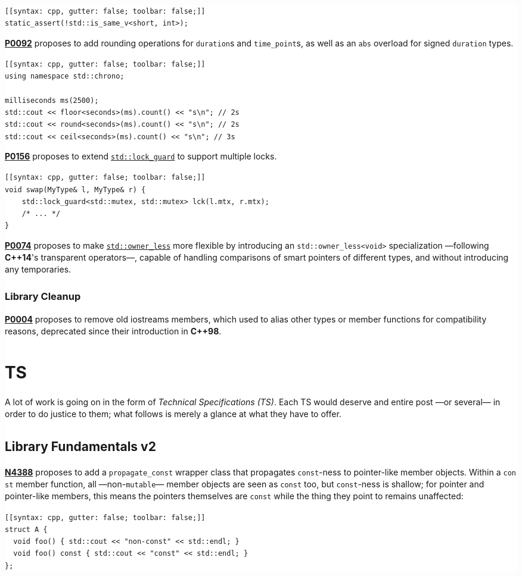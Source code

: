     [[syntax: cpp, gutter: false; toolbar: false;]]
    static_assert(!std::is_same_v<short, int>);

[**P0092**](http://www.open-std.org/jtc1/sc22/wg21/docs/papers/2015/p0092r1.html "Polishing &lt;chrono&gt;") proposes to add rounding operations for `duration`s and `time_point`s, as well as an `abs` overload for signed `duration` types.

    [[syntax: cpp, gutter: false; toolbar: false;]]
    using namespace std::chrono;

    milliseconds ms(2500);
    std::cout << floor<seconds>(ms).count() << "s\n"; // 2s
    std::cout << round<seconds>(ms).count() << "s\n"; // 2s
    std::cout << ceil<seconds>(ms).count() << "s\n"; // 3s

[**P0156**](http://www.open-std.org/jtc1/sc22/wg21/docs/papers/2015/p0156r0.html "Variadic lock_guard (Rev. 3)") proposes to extend [`std::lock_guard`](http://en.cppreference.com/w/cpp/thread/lock_guard "std::lock_guard - cppreference.com") to support multiple locks.

    [[syntax: cpp, gutter: false; toolbar: false;]]
    void swap(MyType& l, MyType& r) {
        std::lock_guard<std::mutex, std::mutex> lck(l.mtx, r.mtx);
        /* ... */
    }

[**P0074**](http://www.open-std.org/jtc1/sc22/wg21/docs/papers/2015/p0074r0.html "Making std::owner_less more flexible") proposes to make [`std::owner_less`](http://en.cppreference.com/w/cpp/memory/owner_less "std::owner_less - cppreference.com") more flexible by introducing an `std::owner_less<void>` specialization &mdash;following **C++14**'s transparent operators&mdash;, capable of handling comparisons of smart pointers of different types, and without introducing any temporaries.

### Library Cleanup

[**P0004**](http://www.open-std.org/jtc1/sc22/wg21/docs/papers/2015/p0004r1.html "Remove Deprecated iostreams aliases") proposes to remove old iostreams members, which used to alias other types or member functions for compatibility reasons, deprecated since their introduction in **C++98**.

# TS

A lot of work is going on in the form of _Technical Specifications (TS)_. Each TS would deserve and entire post &mdash;or several&mdash; in order to do justice to them; what follows is merely a glance at what they have to offer.

## Library Fundamentals v2

[**N4388**](http://www.open-std.org/jtc1/sc22/wg21/docs/papers/2015/n4388.html "A Proposal to Add a Const-Propagating Wrapper to the Standard") proposes to add a `propagate_const` wrapper class that propagates `const`-ness to pointer-like member objects. Within a `const` member function, all &mdash;non-`mutable`&mdash; member objects are seen as `const` too, but `const`-ness is shallow; for pointer and pointer-like members, this means the pointers themselves are `const` while the thing they point to remains unaffected:

    [[syntax: cpp, gutter: false; toolbar: false;]]
    struct A {
      void foo() { std::cout << "non-const" << std::endl; }
      void foo() const { std::cout << "const" << std::endl; }
    };


[d1]: http://nibbleblog.com/ "Nibbleblog"
[d2]: http://daringfireball.net/projects/markdown/ "Markdown"
[d3]: http://alexgorbatchev.com/SyntaxHighlighter/ "Syntax Highlighter"
